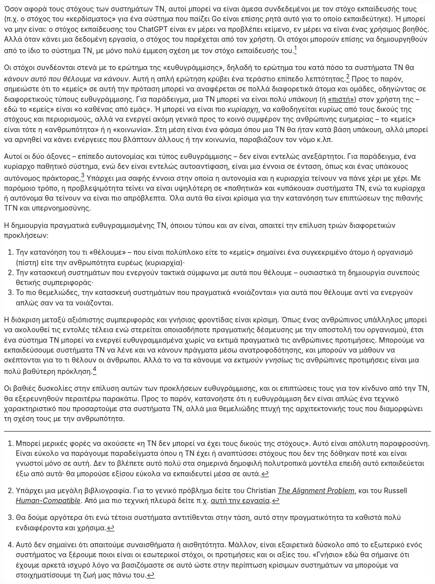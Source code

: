 Όσον αφορά τους στόχους των συστημάτων ΤΝ, αυτοί μπορεί να είναι άμεσα συνδεδεμένοι με τον στόχο εκπαίδευσής τους (π.χ. ο στόχος του «κερδίσματος» για ένα σύστημα που παίζει Go είναι επίσης ρητά αυτό για το οποίο εκπαιδεύτηκε). Ή μπορεί να μην είναι: ο στόχος εκπαίδευσης του ChatGPT είναι εν μέρει να προβλέπει κείμενο, εν μέρει να είναι ένας χρήσιμος βοηθός. Αλλά όταν κάνει μια δεδομένη εργασία, ο στόχος του παρέχεται από τον χρήστη. Οι στόχοι μπορούν επίσης να δημιουργηθούν από το ίδιο το σύστημα ΤΝ, με μόνο πολύ έμμεση σχέση με τον στόχο εκπαίδευσής του.[^12]

Οι στόχοι συνδέονται στενά με το ερώτημα της «ευθυγράμμισης», δηλαδή το ερώτημα του κατά πόσο τα συστήματα ΤΝ θα *κάνουν αυτό που θέλουμε να κάνουν*. Αυτή η απλή ερώτηση κρύβει ένα τεράστιο επίπεδο λεπτότητας.[^13] Προς το παρόν, σημειώστε ότι το «εμείς» σε αυτή την πρόταση μπορεί να αναφέρεται σε πολλά διαφορετικά άτομα και ομάδες, οδηγώντας σε διαφορετικούς τύπους ευθυγράμμισης. Για παράδειγμα, μια ΤΝ μπορεί να είναι πολύ *υπάκουη* (ή [«πιστή»](https://arxiv.org/abs/2003.11157)) στον χρήστη της – εδώ το «εμείς» είναι «ο καθένας από εμάς». Ή μπορεί να είναι πιο *κυρίαρχη*, να καθοδηγείται κυρίως από τους δικούς της στόχους και περιορισμούς, αλλά να ενεργεί ακόμη γενικά προς το κοινό συμφέρον της ανθρώπινης ευημερίας – το «εμείς» είναι τότε η «ανθρωπότητα» ή η «κοινωνία». Στη μέση είναι ένα φάσμα όπου μια ΤΝ θα ήταν κατά βάση υπάκουη, αλλά μπορεί να αρνηθεί να κάνει ενέργειες που βλάπτουν άλλους ή την κοινωνία, παραβιάζουν τον νόμο κ.λπ.

Αυτοί οι δύο άξονες – επίπεδο αυτονομίας και τύπος ευθυγράμμισης – δεν είναι εντελώς ανεξάρτητοι. Για παράδειγμα, ένα κυρίαρχο παθητικό σύστημα, ενώ δεν είναι εντελώς αυτοαντίφαση, είναι μια έννοια σε ένταση, όπως και ένας υπάκουος αυτόνομος πράκτορας.[^14] Υπάρχει μια σαφής έννοια στην οποία η αυτονομία και η κυριαρχία τείνουν να πάνε χέρι με χέρι. Με παρόμοιο τρόπο, η προβλεψιμότητα τείνει να είναι υψηλότερη σε «παθητικά» και «υπάκουα» συστήματα ΤΝ, ενώ τα κυρίαρχα ή αυτόνομα θα τείνουν να είναι πιο απρόβλεπτα. Όλα αυτά θα είναι κρίσιμα για την κατανόηση των επιπτώσεων της πιθανής ΤΓΝ και υπερνοημοσύνης.

Η δημιουργία πραγματικά ευθυγραμμισμένης ΤΝ, όποιου τύπου και αν είναι, απαιτεί την επίλυση τριών διαφορετικών προκλήσεων:

1. Την κατανόηση του τι «θέλουμε» – που είναι πολύπλοκο είτε το «εμείς» σημαίνει ένα συγκεκριμένο άτομο ή οργανισμό (πίστη) είτε την ανθρωπότητα ευρέως (κυριαρχία)·
2. Την κατασκευή συστημάτων που ενεργούν τακτικά σύμφωνα με αυτά που θέλουμε – ουσιαστικά τη δημιουργία συνεπούς θετικής συμπεριφοράς·
3. Το πιο θεμελιώδες, την κατασκευή συστημάτων που πραγματικά «νοιάζονται» για αυτά που θέλουμε αντί να ενεργούν απλώς σαν να τα νοιάζονται.

Η διάκριση μεταξύ αξιόπιστης συμπεριφοράς και γνήσιας φροντίδας είναι κρίσιμη. Όπως ένας ανθρώπινος υπάλληλος μπορεί να ακολουθεί τις εντολές τέλεια ενώ στερείται οποιασδήποτε πραγματικής δέσμευσης με την αποστολή του οργανισμού, έτσι ένα σύστημα ΤΝ μπορεί να ενεργεί ευθυγραμμισμένα χωρίς να εκτιμά πραγματικά τις ανθρώπινες προτιμήσεις. Μπορούμε να εκπαιδεύσουμε συστήματα ΤΝ να λένε και να κάνουν πράγματα μέσω ανατροφοδότησης, και μπορούν να μάθουν να σκέπτονται για το τι θέλουν οι άνθρωποι. Αλλά το να τα κάνουμε να *εκτιμούν γνησίως* τις ανθρώπινες προτιμήσεις είναι μια πολύ βαθύτερη πρόκληση.[^15]

Οι βαθιές δυσκολίες στην επίλυση αυτών των προκλήσεων ευθυγράμμισης, και οι επιπτώσεις τους για τον κίνδυνο από την ΤΝ, θα εξερευνηθούν περαιτέρω παρακάτω. Προς το παρόν, κατανοήστε ότι η ευθυγράμμιση δεν είναι απλώς ένα τεχνικό χαρακτηριστικό που προσαρτούμε στα συστήματα ΤΝ, αλλά μια θεμελιώδης πτυχή της αρχιτεκτονικής τους που διαμορφώνει τη σχέση τους με την ανθρωπότητα.

[^5]: Για μια απαλή αλλά τεχνική εισαγωγή στη μηχανική μάθηση και την ΤΝ, ιδιαίτερα τα γλωσσικά μοντέλα, δείτε [αυτόν τον ιστότοπο.](https://mark-riedl.medium.com/a-very-gentle-introduction-to-large-language-models-without-the-hype-5f67941fa59e) Για έναν άλλο σύγχρονο οδηγό για τους κινδύνους εξαφάνισης από την ΤΝ, δείτε [αυτό το κείμενο.](https://www.thecompendium.ai/) Για μια ολοκληρωμένη και κύρια επιστημονική ανάλυση της κατάστασης της ασφάλειας της ΤΝ, δείτε την πρόσφατη [Διεθνή Αναφορά Ασφάλειας ΤΝ.](https://arxiv.org/abs/2501.17805)

[^6]: Η εκπαίδευση συνήθως συμβαίνει με την αναζήτηση τοπικού μέγιστου του σκορ σε έναν υψηλών διαστάσεων χώρο που δίνεται από τα βάρη του μοντέλου. Ελέγχοντας πώς αλλάζει το σκορ καθώς τροποποιούνται τα βάρη, ο αλγόριθμος εκπαίδευσης αναγνωρίζει ποιες τροποποιήσεις βελτιώνουν το σκορ περισσότερο, και μετακινεί τα βάρη προς αυτή την κατεύθυνση.

[^7]: Για παράδειγμα, σε ένα πρόβλημα αναγνώρισης εικόνας, το νευρωνικό δίκτυο θα έδινε πιθανότητες για ετικέτες για την εικόνα. Ένα σκορ θα σχετιζόταν με την πιθανότητα που η ΤΝ δίνει στη σωστή απάντηση. Η διαδικασία εκπαίδευσης θα προσάρμοζε στη συνέχεια τα βάρη ώστε την επόμενη φορά, η ΤΝ θα έδινε υψηλότερη πιθανότητα για τη σωστή ετικέτα για αυτή την εικόνα. Αυτό επαναλαμβάνεται στη συνέχεια τεράστιο αριθμό φορών. Η ίδια βασική διαδικασία χρησιμοποιείται στην εκπαίδευση ουσιαστικά όλων των σύγχρονων νευρωνικών δικτύων, αν και με πιο πολύπλοκο μηχανισμό βαθμολόγησης.

[^8]: Τα περισσότερα πολυτροπικά μοντέλα χρησιμοποιούν την αρχιτεκτονική «μετασχηματιστή» για να επεξεργάζονται και να παράγουν πολλούς τύπους δεδομένων (κείμενο, εικόνες, ήχο). Αυτά μπορούν όλα να αποσυντεθούν σε, και στη συνέχεια να αντιμετωπιστούν στην ίδια βάση, ως διαφορετικούς τύπους «λεξικών μονάδων». Τα πολυτροπικά μοντέλα εκπαιδεύονται πρώτα να προβλέπουν με ακρίβεια λεξικές μονάδες μέσα σε τεράστια σύνολα δεδομένων, στη συνέχεια εξευγενίζονται μέσω ενισχυτικής μάθησης για να βελτιώσουν τις ικανότητες και να διαμορφώσουν συμπεριφορές.


[^1]: Αυτό το [γράφημα](https://time.com/6300942/ai-progress-charts/) δείχνει ένα σύνολο εργασιών· πολλές παρόμοιες καμπύλες θα μπορούσαν να προστεθούν σε αυτό το γράφημα. Αυτή η ραγδαία πρόοδος στην εξειδικευμένη ΤΝ έχει εκπλήξει ακόμη και τους ειδικούς του πεδίου, με τα benchmarks να ξεπερνιούνται χρόνια νωρίτερα από τις προβλέψεις.
[^2]: Η Deepmind, η OpenAI, η Anthropic και η X.ai ιδρύθηκαν όλες με τον συγκεκριμένο στόχο της ανάπτυξης ΤΓΝ. Για παράδειγμα, ο καταστατικός χάρτης της OpenAI δηλώνει ρητά ως στόχο της την ανάπτυξη "τεχνητής γενικής νοημοσύνης που ωφελεί όλη την ανθρωπότητα", ενώ η αποστολή της DeepMind είναι "να λύσει τη νοημοσύνη, και στη συνέχεια να χρησιμοποιήσει αυτό για να λύσει τα πάντα". Η Meta, η Microsoft και άλλες ακολουθούν τώρα ουσιαστικά παρόμοιες πορείες. Η Meta έχει πει ότι [σχεδιάζει να αναπτύξει ΤΓΝ και να την κυκλοφορήσει ανοιχτά.](https://www.forbes.com/sites/johnkoetsier/2024/01/18/zuckerberg-on-ai-meta-building-agi-for-everyone-and-open-sourcing-it/)
[^3]: Οι Hinton και Bengio είναι δύο από τους πιο παραπεμπόμενους ερευνητές ΤΝ, έχουν κι οι δύο κερδίσει το Νόμπελ του πεδίου της ΤΝ, το βραβείο Turing, και ο Hinton έχει κερδίσει και ένα βραβείο Νόμπελ (στη φυσική) επιπλέον.
[^4]: Η κατασκευή κάτι τέτοιου κινδύνου, υπό εμπορικά κίνητρα και σχεδόν μηδενική κυβερνητική εποπτεία, είναι εντελώς πρωτοφανής. Δεν υπάρχει καν διαμάχη για τον κίνδυνο μεταξύ εκείνων που την κατασκευάζουν! Οι ηγέτες της Deepmind, της OpenAI και της Anthropic, μεταξύ πολλών άλλων ειδικών, έχουν όλοι κυριολεκτικά υπογράψει μια [δήλωση](https://www.safe.ai/work/statement-on-ai-risk) ότι η προηγμένη ΤΝ θέτει *κίνδυνο εξαφάνισης για την ανθρωπότητα.* Τα κουδούνια συναγερμού δεν θα μπορούσαν να χτυπούν πιο δυνατά, και κανείς μπορεί μόνο να συμπεράνει ότι όσοι τα αγνοούν απλώς δεν παίρνουν στα σοβαρά την ΤΓΝ και την υπερνοημοσύνη. Ένας στόχος αυτού του δοκιμίου είναι να τους βοηθήσει να καταλάβουν γιατί πρέπει.
[^9]: Το γεγονός ότι τα γλωσσικά μοντέλα εκπαιδεύονται να κάνουν ένα πράγμα – να προβλέπουν λέξεις – έχει οδηγήσει κάποιους να τα αποκαλούν στενή ΤΝ. Αλλά αυτό παραπλανά: επειδή η καλή πρόβλεψη κειμένου απαιτεί τόσες πολλές διαφορετικές ικανότητες, αυτή η εργασία εκπαίδευσης οδηγεί σε ένα εκπληκτικά γενικό σύστημα. Επίσης σημειώστε ότι αυτά τα συστήματα εκπαιδεύονται εκτενώς με ενισχυτική μάθηση, αντιπροσωπεύοντας ουσιαστικά χιλιάδες ανθρώπους που δίνουν στο μοντέλο ένα σήμα ανταμοιβής όταν κάνει καλή δουλειά σε οποιοδήποτε από τα πολλά πράγματα που κάνει. Κληρονομεί στη συνέχεια σημαντική γενικότητα από τους ανθρώπους που δίνουν αυτή την ανατροφοδότηση.
[^10]: Υπάρχουν πολλαπλοί τρόποι με τους οποίους η ΤΝ είναι απρόβλεπτη. Ένας είναι ότι στη γενική περίπτωση δεν μπορεί κανείς να προβλέψει τι θα κάνει ένας αλγόριθμος χωρίς να τον εκτελέσει πραγματικά· υπάρχουν [θεωρήματα](https://arxiv.org/abs/1310.3225) γι' αυτό. Αυτό μπορεί να είναι αληθές απλώς επειδή η έξοδος των αλγορίθμων μπορεί να είναι πολύπλοκη. Αλλά είναι ιδιαίτερα σαφές και σχετικό στην περίπτωση (όπως στο σκάκι ή το Go) όπου η πρόβλεψη θα υπονοούσε μια ικανότητα (να νικήσει την ΤΝ) που ο υποψήφιος προβλέπων δεν έχει. Δεύτερον, ένα δεδομένο σύστημα ΤΝ δεν θα παράγει πάντα την ίδια έξοδο ακόμη και με την ίδια είσοδο – οι έξοδοί του περιέχουν τυχαιότητα· αυτό επίσης συνδέεται με αλγοριθμική απρόβλεπτότητα. Τρίτον, απρόσμενες και αναδυόμενες ικανότητες μπορούν να προκύψουν από την εκπαίδευση, που σημαίνει ότι ακόμη και τα *είδη* των πραγμάτων που ένα σύστημα ΤΝ μπορεί και θα κάνει είναι απρόβλεπτα· Αυτός ο τελευταίος τύπος είναι ιδιαίτερα σημαντικός για τις εκτιμήσεις ασφαλείας.
[^11]: Δείτε [εδώ](https://arxiv.org/abs/2502.02649) για μια σε βάθος ανασκόπηση του τι εννοούμε με «αυτόνομο πράκτορα» (μαζί με ηθικά επιχειρήματα κατά της κατασκευής τους).
[^12]: Μπορεί μερικές φορές να ακούσετε «η ΤΝ δεν μπορεί να έχει τους δικούς της στόχους». Αυτό είναι απόλυτη παραφροσύνη. Είναι εύκολο να παράγουμε παραδείγματα όπου η ΤΝ έχει ή αναπτύσσει στόχους που δεν της δόθηκαν ποτέ και είναι γνωστοί μόνο σε αυτή. Δεν το βλέπετε αυτό πολύ στα σημερινά δημοφιλή πολυτροπικά μοντέλα επειδή αυτό εκπαιδεύεται έξω από αυτά· θα μπορούσε εξίσου εύκολα να εκπαιδευτεί μέσα σε αυτά.
[^13]: Υπάρχει μια μεγάλη βιβλιογραφία. Για το γενικό πρόβλημα δείτε του Christian [*The Alignment Problem*](https://www.amazon.com/Alignment-Problem-Machine-Learning-Values/dp/0393635821), και του Russell [*Human-Compatible*](https://www.amazon.com/Human-Compatible-Artificial-Intelligence-Problem/dp/0525558616). Από μια πιο τεχνική πλευρά δείτε π.χ. [αυτή την εργασία](https://arxiv.org/abs/2209.00626).
[^14]: Θα δούμε αργότερα ότι ενώ τέτοια συστήματα αντιτίθενται στην τάση, αυτό στην πραγματικότητα τα καθιστά πολύ ενδιαφέροντα και χρήσιμα.
[^15]: Αυτό δεν σημαίνει ότι απαιτούμε συναισθήματα ή αισθητότητα. Μάλλον, είναι εξαιρετικά δύσκολο από το εξωτερικό ενός συστήματος να ξέρουμε ποιοι είναι οι εσωτερικοί στόχοι, οι προτιμήσεις και οι αξίες του. «Γνήσιο» εδώ θα σήμαινε ότι έχουμε αρκετά ισχυρό λόγο να βασιζόμαστε σε αυτό ώστε στην περίπτωση κρίσιμων συστημάτων να μπορούμε να στοιχηματίσουμε τη ζωή μας πάνω του.
[^16]: 10<sup>27</sup> σημαίνει 1 ακολουθούμενο από 25 μηδενικά, ή δέκα τρισεκατομμύρια τρισεκατομμύρια. Ένα FLOP είναι απλώς μια αριθμητική πρόσθεση ή πολλαπλασιασμός αριθμών με κάποια ακρίβεια. Σημειώστε ότι η απόδοση του υλικού τεχνητής νοημοσύνης μπορεί να διαφέρει κατά παράγοντα δέκα ανάλογα με την ακρίβεια της αριθμητικής και την αρχιτεκτονική του υπολογιστή. Η καταμέτρηση λογικών πράξεων πυλών (ANDs, ORS, AND NOTs) θα ήταν θεμελιώδης αλλά αυτές δεν είναι κοινώς διαθέσιμες ή αξιολογημένες· για τους παρόντες σκοπούς είναι χρήσιμο να τυποποιήσουμε σε πράξεις 16-bit (FP16), αν και θα πρέπει να καθοριστούν κατάλληλοι συντελεστές μετατροπής.
[^17]: Μια συλλογή εκτιμήσεων και σκληρών δεδομένων είναι διαθέσιμη από την [Epoch AI](https://epochai.org/data/large-scale-ai-models) και δείχνει περίπου 2×10<sup>25</sup> 16-bit FLOP για το GPT-4· αυτό ταιριάζει περίπου με [αριθμούς που διέρρευσαν](https://mpost.io/gpt-4s-leaked-details-shed-light-on-its-massive-scale-and-impressive-architecture/) για το GPT-4. Οι εκτιμήσεις για άλλα μοντέλα μέσων του 2024 είναι όλες εντός παράγοντα λίγων του GPT-4.
[^18]: Ο συμπερασμός είναι απλώς η διαδικασία παραγωγής μιας εξόδου από ένα νευρωνικό δίκτυο. Η εκπαίδευση μπορεί να θεωρηθεί ως διαδοχή πολλών συμπερασμών και προσαρμογών βαρών μοντέλου.
[^19]: Για παραγωγή κειμένου, το αρχικό GPT-4 απαιτούσε 560 TFLOP ανά token που παραγόταν. Περίπου 7 tokens/s χρειάζονται για να συμβαδίσουν με την ανθρώπινη σκέψη, άρα αυτό δίνει ≈3×10<sup>15</sup> FLOP/s. Αλλά οι βελτιώσεις στην αποδοτικότητα έχουν μειώσει αυτό· [αυτό το φυλλάδιο της NVIDIA](https://developer.nvidia.com/blog/supercharging-llama-3-1-across-nvidia-platforms/) για παράδειγμα δείχνει μόλις 3×10<sup>14</sup> FLOP/s για ένα συγκρίσιμης απόδοσης μοντέλο Llama 405B.
[^20]: Ως ένα ελαφρώς πιο πολύπλοκο παράδειγμα, ένα σύστημα τεχνητής νοημοσύνης θα μπορούσε πρώτα να παραγάγει αρκετές πιθανές λύσεις σε ένα μαθηματικό πρόβλημα, έπειτα να χρησιμοποιήσει μια άλλη περίπτωση για να ελέγξει κάθε λύση, και τέλος να χρησιμοποιήσει μια τρίτη για να συνθέσει τα αποτελέσματα σε μια σαφή εξήγηση. Αυτό επιτρέπει πιο διεξοδική και αξιόπιστη επίλυση προβλημάτων από μια μονή πέρασμα.
[^21]: Δείτε για παράδειγμα λεπτομέρειες για τον [«Operator» της OpenAI](https://openai.com/index/introducing-operator/), τις [δυνατότητες εργαλείων του Claude](https://docs.anthropic.com/en/docs/build-with-claude/computer-use), και το [AutoGPT](https://github.com/Significant-Gravitas/AutoGPT). Το [Deep Research](https://openai.com/index/introducing-deep-research/) της OpenAI πιθανότατα έχει μια αρκετά εξελιγμένη αρχιτεκτονική αλλά οι λεπτομέρειες δεν είναι διαθέσιμες.
[^22]: Το Deepseek R1 βασίζεται στην επαναληπτική εκπαίδευση και προτροπή του μοντέλου έτσι ώστε το τελικό εκπαιδευμένο μοντέλο να δημιουργεί εκτεταμένη συλλογιστική αλυσίδας σκέψης. Αρχιτεκτονικές λεπτομέρειες δεν είναι διαθέσιμες για το o1 ή o3, ωστόσο το Deepseek έχει αποκαλύψει ότι δεν υπάρχει ιδιαίτερη «μαγική συνταγή» που απαιτείται για να ξεκλειδώσει την κλιμάκωση δυνατοτήτων με συμπερασμό. Αλλά παρά το ότι έλαβε πολλή προσοχή από τα μέσα ως ανατροπή του «status quo» στην τεχνητή νοημοσύνη, δεν επηρεάζει τους κεντρικούς ισχυρισμούς αυτού του δοκιμίου.